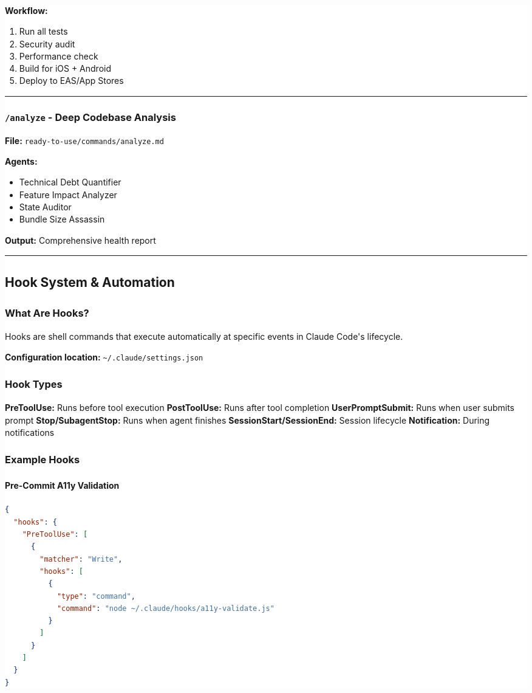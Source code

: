 **Workflow:**
1. Run all tests
2. Security audit
3. Performance check
4. Build for iOS + Android
5. Deploy to EAS/App Stores

---

### `/analyze` - Deep Codebase Analysis
**File:** `ready-to-use/commands/analyze.md`

**Agents:**
- Technical Debt Quantifier
- Feature Impact Analyzer
- State Auditor
- Bundle Size Assassin

**Output:** Comprehensive health report

---

## Hook System & Automation

### What Are Hooks?

Hooks are shell commands that execute automatically at specific events in Claude Code's lifecycle.

**Configuration location:** `~/.claude/settings.json`

### Hook Types

**PreToolUse:** Runs before tool execution
**PostToolUse:** Runs after tool completion
**UserPromptSubmit:** Runs when user submits prompt
**Stop/SubagentStop:** Runs when agent finishes
**SessionStart/SessionEnd:** Session lifecycle
**Notification:** During notifications

### Example Hooks

#### Pre-Commit A11y Validation
```json
{
  "hooks": {
    "PreToolUse": [
      {
        "matcher": "Write",
        "hooks": [
          {
            "type": "command",
            "command": "node ~/.claude/hooks/a11y-validate.js"
          }
        ]
      }
    ]
  }
}
```
